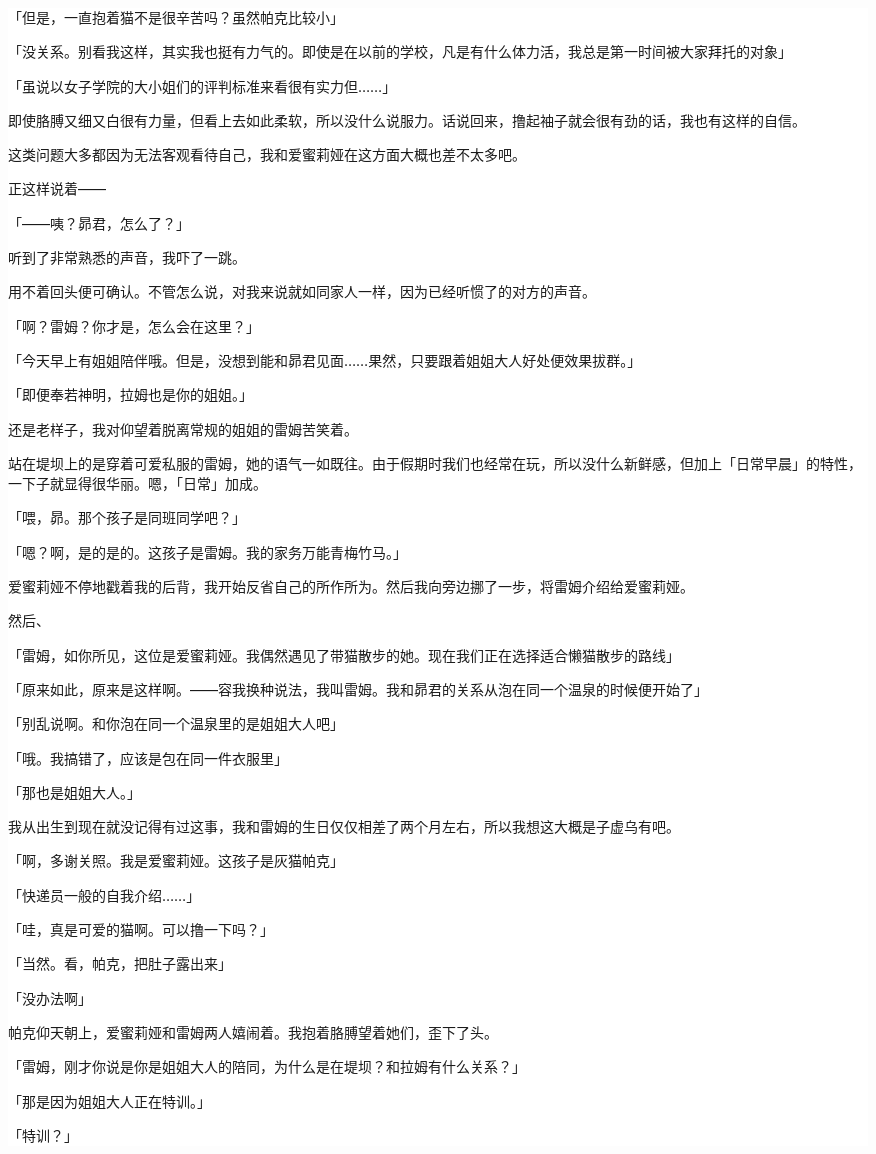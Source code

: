 「但是，一直抱着猫不是很辛苦吗？虽然帕克比较小」

「没关系。别看我这样，其实我也挺有力气的。即使是在以前的学校，凡是有什么体力活，我总是第一时间被大家拜托的对象」

「虽说以女子学院的大小姐们的评判标准来看很有实力但……」

即使胳膊又细又白很有力量，但看上去如此柔软，所以没什么说服力。话说回来，撸起袖子就会很有劲的话，我也有这样的自信。

这类问题大多都因为无法客观看待自己，我和爱蜜莉娅在这方面大概也差不太多吧。

正这样说着——

「——咦？昴君，怎么了？」

听到了非常熟悉的声音，我吓了一跳。

用不着回头便可确认。不管怎么说，对我来说就如同家人一样，因为已经听惯了的对方的声音。

「啊？雷姆？你才是，怎么会在这里？」

「今天早上有姐姐陪伴哦。但是，没想到能和昴君见面……果然，只要跟着姐姐大人好处便效果拔群。」

「即便奉若神明，拉姆也是你的姐姐。」

还是老样子，我对仰望着脱离常规的姐姐的雷姆苦笑着。

站在堤坝上的是穿着可爱私服的雷姆，她的语气一如既往。由于假期时我们也经常在玩，所以没什么新鲜感，但加上「日常早晨」的特性，一下子就显得很华丽。嗯，「日常」加成。

「喂，昴。那个孩子是同班同学吧？」

「嗯？啊，是的是的。这孩子是雷姆。我的家务万能青梅竹马。」

爱蜜莉娅不停地戳着我的后背，我开始反省自己的所作所为。然后我向旁边挪了一步，将雷姆介绍给爱蜜莉娅。

然后、

「雷姆，如你所见，这位是爱蜜莉娅。我偶然遇见了带猫散步的她。现在我们正在选择适合懒猫散步的路线」

「原来如此，原来是这样啊。——容我换种说法，我叫雷姆。我和昴君的关系从泡在同一个温泉的时候便开始了」

「别乱说啊。和你泡在同一个温泉里的是姐姐大人吧」

「哦。我搞错了，应该是包在同一件衣服里」

「那也是姐姐大人。」

我从出生到现在就没记得有过这事，我和雷姆的生日仅仅相差了两个月左右，所以我想这大概是子虚乌有吧。

「啊，多谢关照。我是爱蜜莉娅。这孩子是灰猫帕克」

「快递员一般的自我介绍……」

「哇，真是可爱的猫啊。可以撸一下吗？」

「当然。看，帕克，把肚子露出来」

「没办法啊」

帕克仰天朝上，爱蜜莉娅和雷姆两人嬉闹着。我抱着胳膊望着她们，歪下了头。

「雷姆，刚才你说是你是姐姐大人的陪同，为什么是在堤坝？和拉姆有什么关系？」

「那是因为姐姐大人正在特训。」

「特训？」
